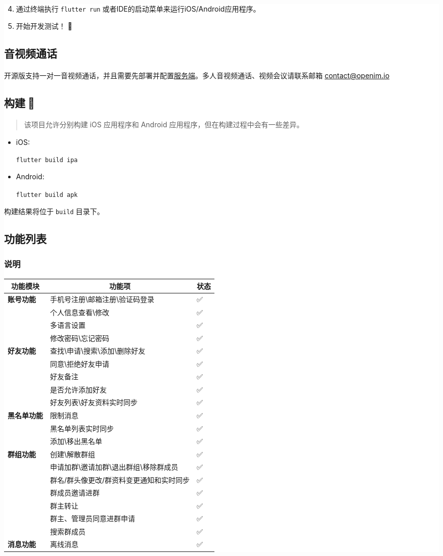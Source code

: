 4. 通过终端执行 `flutter run` 或者IDE的启动菜单来运行iOS/Android应用程序。

5. 开始开发测试！ 🎉

## 音视频通话

开源版支持一对一音视频通话，并且需要先部署并配置[服务端](https://github.com/openimsdk/chat/blob/main/HOW_TO_SETUP_LIVEKIT_SERVER.md)。多人音视频通话、视频会议请联系邮箱 [contact@openim.io](mailto:contact@openim.io)

## 构建 🚀

> 该项目允许分别构建 iOS 应用程序和 Android 应用程序，但在构建过程中会有一些差异。

   - iOS:
     ```bash
     flutter build ipa
     ```
   - Android:
     ```bash
     flutter build apk
     ```

 构建结果将位于 `build`  目录下。

## 功能列表

### 说明

| 功能模块           | 功能项                                                    | 状态 |
| ------------------ | --------------------------------------------------------- | ---- |
| **账号功能**       | 手机号注册\邮箱注册\验证码登录                            | ✅   |
|                    | 个人信息查看\修改                                         | ✅   |
|                    | 多语言设置                                                | ✅   |
|                    | 修改密码\忘记密码                                         | ✅   |
| **好友功能**       | 查找\申请\搜索\添加\删除好友                              | ✅   |
|                    | 同意\拒绝好友申请                                         | ✅   |
|                    | 好友备注                                                  | ✅   |
|                    | 是否允许添加好友                                          | ✅   |
|                    | 好友列表\好友资料实时同步                                 | ✅   |
| **黑名单功能**     | 限制消息                                                  | ✅   |
|                    | 黑名单列表实时同步                                        | ✅   |
|                    | 添加\移出黑名单                                           | ✅   |
| **群组功能**       | 创建\解散群组                                             | ✅   |
|                    | 申请加群\邀请加群\退出群组\移除群成员                     | ✅   |
|                    | 群名/群头像更改/群资料变更通知和实时同步                  | ✅   |
|                    | 群成员邀请进群                                            | ✅   |
|                    | 群主转让                                                  | ✅   |
|                    | 群主、管理员同意进群申请                                  | ✅   |
|                    | 搜索群成员                                                | ✅   |
| **消息功能**       | 离线消息                                                  | ✅   |